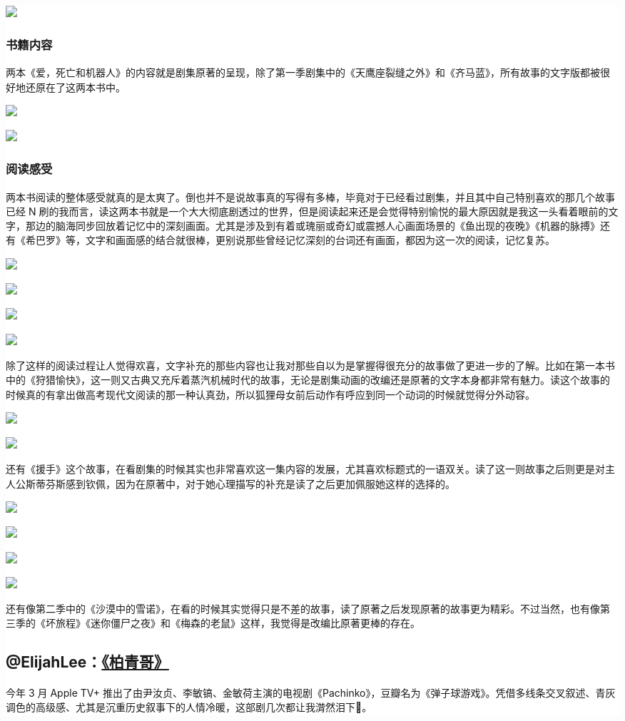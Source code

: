 ![](https://proxy-prod.omnivore-image-cache.app/0x0,sx8iO0gQbaXrqfCPxLX839oBl79cCbfIUlkIA_7j8PRE/https://cdn.sspai.com/editor/u_/capcd45b34tbuhnt30b0.jpeg) 

### 书籍内容

两本《爱，死亡和机器人》的内容就是剧集原著的呈现，除了第一季剧集中的《天鹰座裂缝之外》和《齐马蓝》，所有故事的文字版都被很好地还原在了这两本书中。

![](https://proxy-prod.omnivore-image-cache.app/0x0,sUoFY8XqWGmnNKlT2pnC39uqzdy5IPovTRHIKn-xdVW4/https://cdn.sspai.com/2022/06/22/fc152d4c60b678dc4e00e0be57a3b694.jpg) 

![](https://proxy-prod.omnivore-image-cache.app/0x0,s0ehPh7nxeWD_UGXUDR1cEzLO7NefOLJaeXsG2yBZomI/https://cdn.sspai.com/2022/06/22/d0d0e17b11adab2287db4c8e6d9d2af7.jpeg) 

### 阅读感受

两本书阅读的整体感受就真的是太爽了。倒也并不是说故事真的写得有多棒，毕竟对于已经看过剧集，并且其中自己特别喜欢的那几个故事已经 N 刷的我而言，读这两本书就是一个大大彻底剧透过的世界，但是阅读起来还是会觉得特别愉悦的最大原因就是我这一头看着眼前的文字，那边的脑海同步回放着记忆中的深刻画面。尤其是涉及到有着或瑰丽或奇幻或震撼人心画面场景的《鱼出现的夜晚》《机器的脉搏》还有《希巴罗》等，文字和画面感的结合就很棒，更别说那些曾经记忆深刻的台词还有画面，都因为这一次的阅读，记忆复苏。

![](https://proxy-prod.omnivore-image-cache.app/0x0,sufDxlxMP_3zFpSxexWuCqMdGTTipijGvVeeBWoie2ZY/https://cdn.sspai.com/2022/06/22/e01ae6b440badaea3246d7cc2b4b3e3a.jpeg) 

![](https://proxy-prod.omnivore-image-cache.app/0x0,st80azFAHZpEjH89BIY-3kt_-PsSNQeEfiQhkxjqpXQ8/https://cdn.sspai.com/2022/06/22/8064ad86dbaab2ca3f7d54f08d2b96cc.jpeg) 

![](https://proxy-prod.omnivore-image-cache.app/0x0,svCj-CEdSkUqiqwykO6TAPdIPwR3YNpbQI3c-okWSVsM/https://cdn.sspai.com/2022/06/22/aa9c637252b2a874c941b164c0a87d3b.jpeg) 

![](https://proxy-prod.omnivore-image-cache.app/0x0,swdG8Y9G-saYjq3NxA4HsnNkl3Fa8GUmtMxCa0CUL65c/https://cdn.sspai.com/2022/06/22/bf5dca8cb3a4270aa0cebb4940741cb1.jpeg) 

除了这样的阅读过程让人觉得欢喜，文字补充的那些内容也让我对那些自以为是掌握得很充分的故事做了更进一步的了解。比如在第一本书中的《狩猎愉快》，这一则又古典又充斥着蒸汽机械时代的故事，无论是剧集动画的改编还是原著的文字本身都非常有魅力。读这个故事的时候真的有拿出做高考现代文阅读的那一种认真劲，所以狐狸母女前后动作有呼应到同一个动词的时候就觉得分外动容。

![](https://proxy-prod.omnivore-image-cache.app/0x0,slNTtSXBcDc-qfDJfkL7Kvwa4nqzbPpDeBL4bAjErteI/https://cdn.sspai.com/2022/06/22/e40bd500375ad7d6b1c098536977c5fa.jpeg) 

![](https://proxy-prod.omnivore-image-cache.app/0x0,sNj5gQ2HNygW06gjvI8tW44II6fwNJ2jp1w5dtuKyUZI/https://cdn.sspai.com/2022/06/22/279981c95c010189faee2a249e5910dd.jpeg) 

还有《援手》这个故事，在看剧集的时候其实也非常喜欢这一集内容的发展，尤其喜欢标题式的一语双关。读了这一则故事之后则更是对主人公斯蒂芬斯感到钦佩，因为在原著中，对于她心理描写的补充是读了之后更加佩服她这样的选择的。

![](https://proxy-prod.omnivore-image-cache.app/0x0,suiLHeyp1Ks1M1TippJlJXGwqe-nl8wnsLAsTGqaeVuE/https://cdn.sspai.com/2022/06/22/9d46dafb1006782e4d8542de9b62344d.jpeg) 

![](https://proxy-prod.omnivore-image-cache.app/0x0,sKWYyg6zsIaHt4CDF0q5CwEQqgw1TCFuxHOoiB16A_yg/https://cdn.sspai.com/2022/06/22/1d5a31008f3e7c80d2560ceca9aea690.jpeg) 

![](https://proxy-prod.omnivore-image-cache.app/0x0,sYORGXZ6oy42P40kjNfaZ_tMapwIznSVEGn47NAjuHYE/https://cdn.sspai.com/2022/06/22/b29e86a592789d65305ab9e4647b7617.jpg) 

![](https://proxy-prod.omnivore-image-cache.app/0x0,sLwWQZLu9ilPO2mh0fJfIJom9_e1Mh25QsDd59M2So0Q/https://cdn.sspai.com/2022/06/22/f417289d41f5999bf921d81eb3c4c625.jpg) 

还有像第二季中的《沙漠中的雪诺》，在看的时候其实觉得只是不差的故事，读了原著之后发现原著的故事更为精彩。不过当然，也有像第三季的《坏旅程》《迷你僵尸之夜》和《梅森的老鼠》这样，我觉得是改编比原著更棒的存在。

## @ElijahLee：[《柏青哥》](https://book.douban.com/subject/30424101/)

今年 3 月 Apple TV+ 推出了由尹汝贞、李敏镐、金敏荷主演的电视剧《Pachinko》，豆瓣名为《弹子球游戏》。凭借多线条交叉叙述、青灰调色的高级感、尤其是沉重历史叙事下的人情冷暖，这部剧几次都让我潸然泪下🥲。
